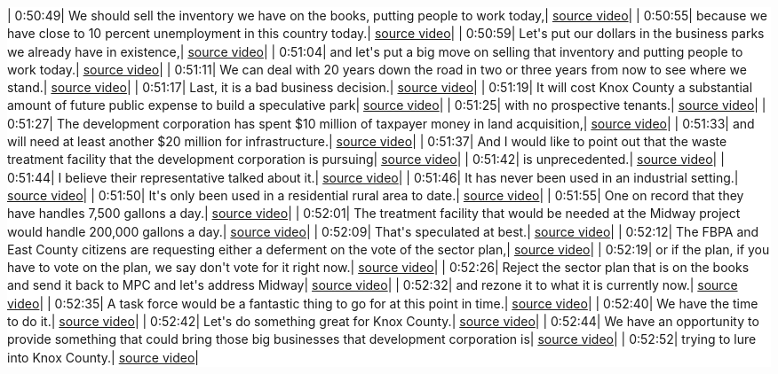 | 0:50:49| We should sell the inventory we have on the books, putting people to work today,| [source video](https://archive.org/details/cocom100524part2?start=3049)|
| 0:50:55| because we have close to 10 percent unemployment in this country today.| [source video](https://archive.org/details/cocom100524part2?start=3055)|
| 0:50:59| Let's put our dollars in the business parks we already have in existence,| [source video](https://archive.org/details/cocom100524part2?start=3059)|
| 0:51:04| and let's put a big move on selling that inventory and putting people to work today.| [source video](https://archive.org/details/cocom100524part2?start=3064)|
| 0:51:11| We can deal with 20 years down the road in two or three years from now to see where we stand.| [source video](https://archive.org/details/cocom100524part2?start=3071)|
| 0:51:17| Last, it is a bad business decision.| [source video](https://archive.org/details/cocom100524part2?start=3077)|
| 0:51:19| It will cost Knox County a substantial amount of future public expense to build a speculative park| [source video](https://archive.org/details/cocom100524part2?start=3079)|
| 0:51:25| with no prospective tenants.| [source video](https://archive.org/details/cocom100524part2?start=3085)|
| 0:51:27| The development corporation has spent $10 million of taxpayer money in land acquisition,| [source video](https://archive.org/details/cocom100524part2?start=3087)|
| 0:51:33| and will need at least another $20 million for infrastructure.| [source video](https://archive.org/details/cocom100524part2?start=3093)|
| 0:51:37| And I would like to point out that the waste treatment facility that the development corporation is pursuing| [source video](https://archive.org/details/cocom100524part2?start=3097)|
| 0:51:42| is unprecedented.| [source video](https://archive.org/details/cocom100524part2?start=3102)|
| 0:51:44| I believe their representative talked about it.| [source video](https://archive.org/details/cocom100524part2?start=3104)|
| 0:51:46| It has never been used in an industrial setting.| [source video](https://archive.org/details/cocom100524part2?start=3106)|
| 0:51:50| It's only been used in a residential rural area to date.| [source video](https://archive.org/details/cocom100524part2?start=3110)|
| 0:51:55| One on record that they have handles 7,500 gallons a day.| [source video](https://archive.org/details/cocom100524part2?start=3115)|
| 0:52:01| The treatment facility that would be needed at the Midway project would handle 200,000 gallons a day.| [source video](https://archive.org/details/cocom100524part2?start=3121)|
| 0:52:09| That's speculated at best.| [source video](https://archive.org/details/cocom100524part2?start=3129)|
| 0:52:12| The FBPA and East County citizens are requesting either a deferment on the vote of the sector plan,| [source video](https://archive.org/details/cocom100524part2?start=3132)|
| 0:52:19| or if the plan, if you have to vote on the plan, we say don't vote for it right now.| [source video](https://archive.org/details/cocom100524part2?start=3139)|
| 0:52:26| Reject the sector plan that is on the books and send it back to MPC and let's address Midway| [source video](https://archive.org/details/cocom100524part2?start=3146)|
| 0:52:32| and rezone it to what it is currently now.| [source video](https://archive.org/details/cocom100524part2?start=3152)|
| 0:52:35| A task force would be a fantastic thing to go for at this point in time.| [source video](https://archive.org/details/cocom100524part2?start=3155)|
| 0:52:40| We have the time to do it.| [source video](https://archive.org/details/cocom100524part2?start=3160)|
| 0:52:42| Let's do something great for Knox County.| [source video](https://archive.org/details/cocom100524part2?start=3162)|
| 0:52:44| We have an opportunity to provide something that could bring those big businesses that development corporation is| [source video](https://archive.org/details/cocom100524part2?start=3164)|
| 0:52:52| trying to lure into Knox County.| [source video](https://archive.org/details/cocom100524part2?start=3172)|
